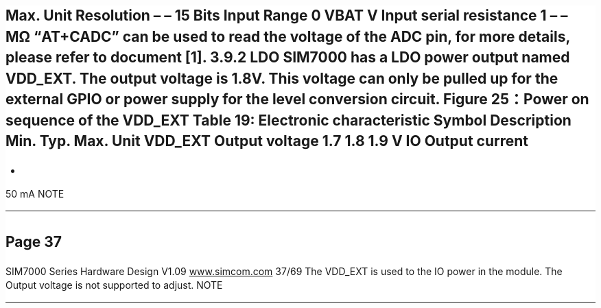 Max.
Unit
Resolution
–
–
15
Bits
Input Range
0
VBAT
V
Input serial resistance
1
–
–
MΩ
“AT+CADC” can be used to read the voltage of the ADC pin, for more details, please refer to document
[1].
3.9.2 LDO
SIM7000 has a LDO power output named VDD_EXT. The output voltage is 1.8V. This voltage can only be
pulled up for the external GPIO or power supply for the level conversion circuit.
Figure 25：Power on sequence of the VDD_EXT
Table 19: Electronic characteristic
Symbol
Description
Min.
Typ.
Max.
Unit
VDD_EXT
Output voltage
1.7
1.8
1.9
V
IO
Output current
-
-
50
mA
NOTE

---

## Page 37
SIM7000 Series Hardware Design V1.09
www.simcom.com
37/69
The VDD_EXT is used to the IO power in the module. The Output voltage is not supported to adjust.
NOTE

---